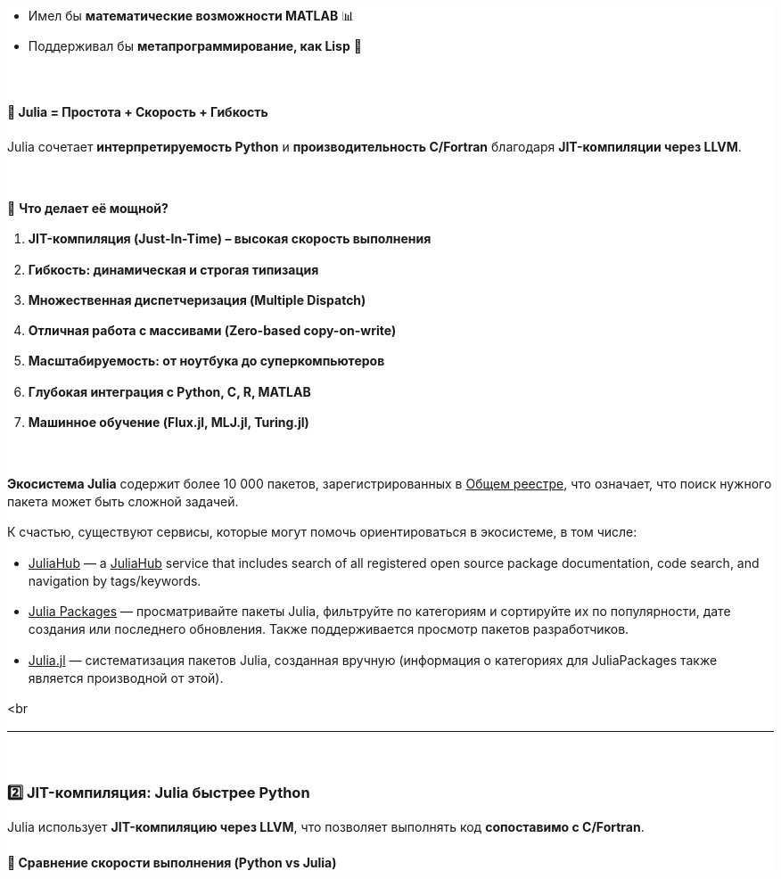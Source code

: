 - Имел бы **математические возможности MATLAB** 📊
  
- Поддерживал бы **метапрограммирование, как Lisp** 🧠
  
<br>

#### **🔹 Julia = Простота + Скорость + Гибкость**

Julia сочетает **интерпретируемость Python** и **производительность C/Fortran** благодаря **JIT-компиляции через LLVM**.

<br>

📌 **Что делает её мощной?**

1. **JIT-компиляция (Just-In-Time) – высокая скорость выполнения**
   
2. **Гибкость: динамическая и строгая типизация**
     
3. **Множественная диспетчеризация (Multiple Dispatch)**
 
4. **Отличная работа с массивами (Zero-based copy-on-write)**
 
5. **Масштабируемость: от ноутбука до суперкомпьютеров**

6. **Глубокая интеграция с Python, C, R, MATLAB**
  
7. **Машинное обучение (Flux.jl, MLJ.jl, Turing.jl)**

<br>

**Экосистема Julia** содержит более 10 000 пакетов, зарегистрированных в [Общем реестре](https://github.com/JuliaRegistries/General), что означает, что поиск нужного пакета может быть сложной задачей. 

К счастью, существуют сервисы, которые могут помочь ориентироваться в экосистеме, в том числе:

- [JuliaHub](https://juliahub.com/ui/Packages) — a [JuliaHub](https://juliahub.com/) service that includes search of all registered open source package documentation, code search, and navigation by tags/keywords.

- [Julia Packages](https://juliapackages.com/) — просматривайте пакеты Julia, фильтруйте по категориям и сортируйте их по популярности, дате создания или последнего обновления. Также поддерживается просмотр пакетов разработчиков.

- [Julia.jl](https://github.com/svaksha/Julia.jl) — систематизация пакетов Julia, созданная вручную (информация о категориях для JuliaPackages также является производной от этой).
  
  
<br

---

<br>

### **2️⃣ JIT-компиляция: Julia быстрее Python**

Julia использует **JIT-компиляцию через LLVM**, что позволяет выполнять код **сопоставимо с C/Fortran**.

#### **📌 Сравнение скорости выполнения (Python vs Julia)**

